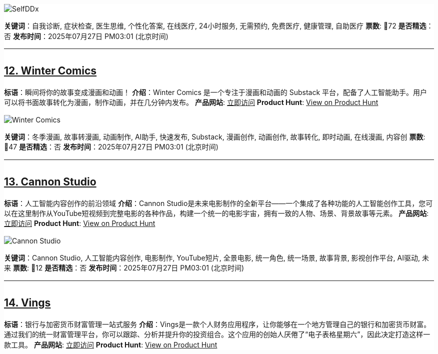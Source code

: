 ![SelfDDx]()

**关键词**：自我诊断, 症状检查, 医生思维, 个性化答案, 在线医疗, 24小时服务, 无需预约, 免费医疗, 健康管理, 自助医疗
**票数**: 🔺72
**是否精选**：否
**发布时间**：2025年07月27日 PM03:01 (北京时间)

---

## [12. Winter Comics](https://www.producthunt.com/products/winter-comics?utm_campaign=producthunt-api&utm_medium=api-v2&utm_source=Application%3A+daily+ph+%28ID%3A+133301%29)
**标语**：瞬间将你的故事变成漫画和动画！
**介绍**：Winter Comics 是一个专注于漫画和动画的 Substack 平台，配备了人工智能助手。用户可以将书面故事转化为漫画，制作动画，并在几分钟内发布。
**产品网站**: [立即访问](https://www.producthunt.com/r/WAOZ4LBJLDAPH6?utm_campaign=producthunt-api&utm_medium=api-v2&utm_source=Application%3A+daily+ph+%28ID%3A+133301%29)
**Product Hunt**: [View on Product Hunt](https://www.producthunt.com/products/winter-comics?utm_campaign=producthunt-api&utm_medium=api-v2&utm_source=Application%3A+daily+ph+%28ID%3A+133301%29)

![Winter Comics]()

**关键词**：冬季漫画, 故事转漫画, 动画制作, AI助手, 快速发布, Substack, 漫画创作, 动画创作, 故事转化, 即时动画, 在线漫画, 内容创
**票数**: 🔺47
**是否精选**：否
**发布时间**：2025年07月27日 PM03:01 (北京时间)

---

## [13. Cannon Studio](https://www.producthunt.com/products/cannon-studio?utm_campaign=producthunt-api&utm_medium=api-v2&utm_source=Application%3A+daily+ph+%28ID%3A+133301%29)
**标语**：人工智能内容创作的前沿领域
**介绍**：Cannon Studio是未来电影制作的全新平台——一个集成了各种功能的人工智能创作工具，您可以在这里制作从YouTube短视频到完整电影的各种作品，构建一个统一的电影宇宙，拥有一致的人物、场景、背景故事等元素。
**产品网站**: [立即访问](https://www.producthunt.com/r/RUC4J43SGZ44SG?utm_campaign=producthunt-api&utm_medium=api-v2&utm_source=Application%3A+daily+ph+%28ID%3A+133301%29)
**Product Hunt**: [View on Product Hunt](https://www.producthunt.com/products/cannon-studio?utm_campaign=producthunt-api&utm_medium=api-v2&utm_source=Application%3A+daily+ph+%28ID%3A+133301%29)

![Cannon Studio]()

**关键词**：Cannon Studio, 人工智能内容创作, 电影制作, YouTube短片, 全景电影, 统一角色, 统一场景, 故事背景, 影视创作平台, AI驱动, 未来
**票数**: 🔺12
**是否精选**：否
**发布时间**：2025年07月27日 PM03:01 (北京时间)

---

## [14. Vings](https://www.producthunt.com/products/vings?utm_campaign=producthunt-api&utm_medium=api-v2&utm_source=Application%3A+daily+ph+%28ID%3A+133301%29)
**标语**：银行与加密货币财富管理一站式服务
**介绍**：Vings是一款个人财务应用程序，让你能够在一个地方管理自己的银行和加密货币财富。通过我们的统一财富管理平台，你可以跟踪、分析并提升你的投资组合。这个应用的创始人厌倦了“电子表格星期六”，因此决定打造这样一款工具。
**产品网站**: [立即访问](https://www.producthunt.com/r/G7HVE2STQNDXZX?utm_campaign=producthunt-api&utm_medium=api-v2&utm_source=Application%3A+daily+ph+%28ID%3A+133301%29)
**Product Hunt**: [View on Product Hunt](https://www.producthunt.com/products/vings?utm_campaign=producthunt-api&utm_medium=api-v2&utm_source=Application%3A+daily+ph+%28ID%3A+133301%29)
